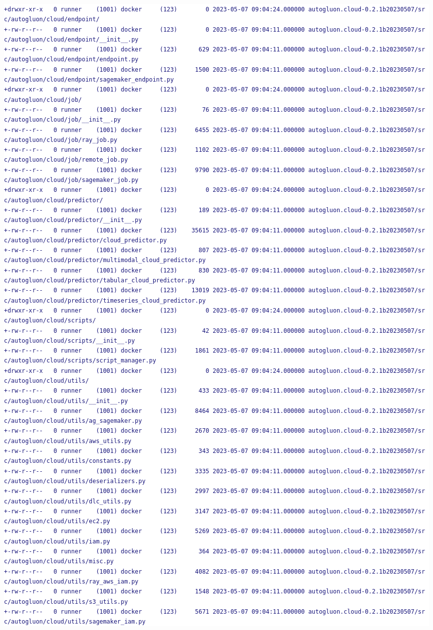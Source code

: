 ```diff
+drwxr-xr-x   0 runner    (1001) docker     (123)        0 2023-05-07 09:04:24.000000 autogluon.cloud-0.2.1b20230507/src/autogluon/cloud/endpoint/
+-rw-r--r--   0 runner    (1001) docker     (123)        0 2023-05-07 09:04:11.000000 autogluon.cloud-0.2.1b20230507/src/autogluon/cloud/endpoint/__init__.py
+-rw-r--r--   0 runner    (1001) docker     (123)      629 2023-05-07 09:04:11.000000 autogluon.cloud-0.2.1b20230507/src/autogluon/cloud/endpoint/endpoint.py
+-rw-r--r--   0 runner    (1001) docker     (123)     1500 2023-05-07 09:04:11.000000 autogluon.cloud-0.2.1b20230507/src/autogluon/cloud/endpoint/sagemaker_endpoint.py
+drwxr-xr-x   0 runner    (1001) docker     (123)        0 2023-05-07 09:04:24.000000 autogluon.cloud-0.2.1b20230507/src/autogluon/cloud/job/
+-rw-r--r--   0 runner    (1001) docker     (123)       76 2023-05-07 09:04:11.000000 autogluon.cloud-0.2.1b20230507/src/autogluon/cloud/job/__init__.py
+-rw-r--r--   0 runner    (1001) docker     (123)     6455 2023-05-07 09:04:11.000000 autogluon.cloud-0.2.1b20230507/src/autogluon/cloud/job/ray_job.py
+-rw-r--r--   0 runner    (1001) docker     (123)     1102 2023-05-07 09:04:11.000000 autogluon.cloud-0.2.1b20230507/src/autogluon/cloud/job/remote_job.py
+-rw-r--r--   0 runner    (1001) docker     (123)     9790 2023-05-07 09:04:11.000000 autogluon.cloud-0.2.1b20230507/src/autogluon/cloud/job/sagemaker_job.py
+drwxr-xr-x   0 runner    (1001) docker     (123)        0 2023-05-07 09:04:24.000000 autogluon.cloud-0.2.1b20230507/src/autogluon/cloud/predictor/
+-rw-r--r--   0 runner    (1001) docker     (123)      189 2023-05-07 09:04:11.000000 autogluon.cloud-0.2.1b20230507/src/autogluon/cloud/predictor/__init__.py
+-rw-r--r--   0 runner    (1001) docker     (123)    35615 2023-05-07 09:04:11.000000 autogluon.cloud-0.2.1b20230507/src/autogluon/cloud/predictor/cloud_predictor.py
+-rw-r--r--   0 runner    (1001) docker     (123)      807 2023-05-07 09:04:11.000000 autogluon.cloud-0.2.1b20230507/src/autogluon/cloud/predictor/multimodal_cloud_predictor.py
+-rw-r--r--   0 runner    (1001) docker     (123)      830 2023-05-07 09:04:11.000000 autogluon.cloud-0.2.1b20230507/src/autogluon/cloud/predictor/tabular_cloud_predictor.py
+-rw-r--r--   0 runner    (1001) docker     (123)    13019 2023-05-07 09:04:11.000000 autogluon.cloud-0.2.1b20230507/src/autogluon/cloud/predictor/timeseries_cloud_predictor.py
+drwxr-xr-x   0 runner    (1001) docker     (123)        0 2023-05-07 09:04:24.000000 autogluon.cloud-0.2.1b20230507/src/autogluon/cloud/scripts/
+-rw-r--r--   0 runner    (1001) docker     (123)       42 2023-05-07 09:04:11.000000 autogluon.cloud-0.2.1b20230507/src/autogluon/cloud/scripts/__init__.py
+-rw-r--r--   0 runner    (1001) docker     (123)     1861 2023-05-07 09:04:11.000000 autogluon.cloud-0.2.1b20230507/src/autogluon/cloud/scripts/script_manager.py
+drwxr-xr-x   0 runner    (1001) docker     (123)        0 2023-05-07 09:04:24.000000 autogluon.cloud-0.2.1b20230507/src/autogluon/cloud/utils/
+-rw-r--r--   0 runner    (1001) docker     (123)      433 2023-05-07 09:04:11.000000 autogluon.cloud-0.2.1b20230507/src/autogluon/cloud/utils/__init__.py
+-rw-r--r--   0 runner    (1001) docker     (123)     8464 2023-05-07 09:04:11.000000 autogluon.cloud-0.2.1b20230507/src/autogluon/cloud/utils/ag_sagemaker.py
+-rw-r--r--   0 runner    (1001) docker     (123)     2670 2023-05-07 09:04:11.000000 autogluon.cloud-0.2.1b20230507/src/autogluon/cloud/utils/aws_utils.py
+-rw-r--r--   0 runner    (1001) docker     (123)      343 2023-05-07 09:04:11.000000 autogluon.cloud-0.2.1b20230507/src/autogluon/cloud/utils/constants.py
+-rw-r--r--   0 runner    (1001) docker     (123)     3335 2023-05-07 09:04:11.000000 autogluon.cloud-0.2.1b20230507/src/autogluon/cloud/utils/deserializers.py
+-rw-r--r--   0 runner    (1001) docker     (123)     2997 2023-05-07 09:04:11.000000 autogluon.cloud-0.2.1b20230507/src/autogluon/cloud/utils/dlc_utils.py
+-rw-r--r--   0 runner    (1001) docker     (123)     3147 2023-05-07 09:04:11.000000 autogluon.cloud-0.2.1b20230507/src/autogluon/cloud/utils/ec2.py
+-rw-r--r--   0 runner    (1001) docker     (123)     5269 2023-05-07 09:04:11.000000 autogluon.cloud-0.2.1b20230507/src/autogluon/cloud/utils/iam.py
+-rw-r--r--   0 runner    (1001) docker     (123)      364 2023-05-07 09:04:11.000000 autogluon.cloud-0.2.1b20230507/src/autogluon/cloud/utils/misc.py
+-rw-r--r--   0 runner    (1001) docker     (123)     4082 2023-05-07 09:04:11.000000 autogluon.cloud-0.2.1b20230507/src/autogluon/cloud/utils/ray_aws_iam.py
+-rw-r--r--   0 runner    (1001) docker     (123)     1548 2023-05-07 09:04:11.000000 autogluon.cloud-0.2.1b20230507/src/autogluon/cloud/utils/s3_utils.py
+-rw-r--r--   0 runner    (1001) docker     (123)     5671 2023-05-07 09:04:11.000000 autogluon.cloud-0.2.1b20230507/src/autogluon/cloud/utils/sagemaker_iam.py
```